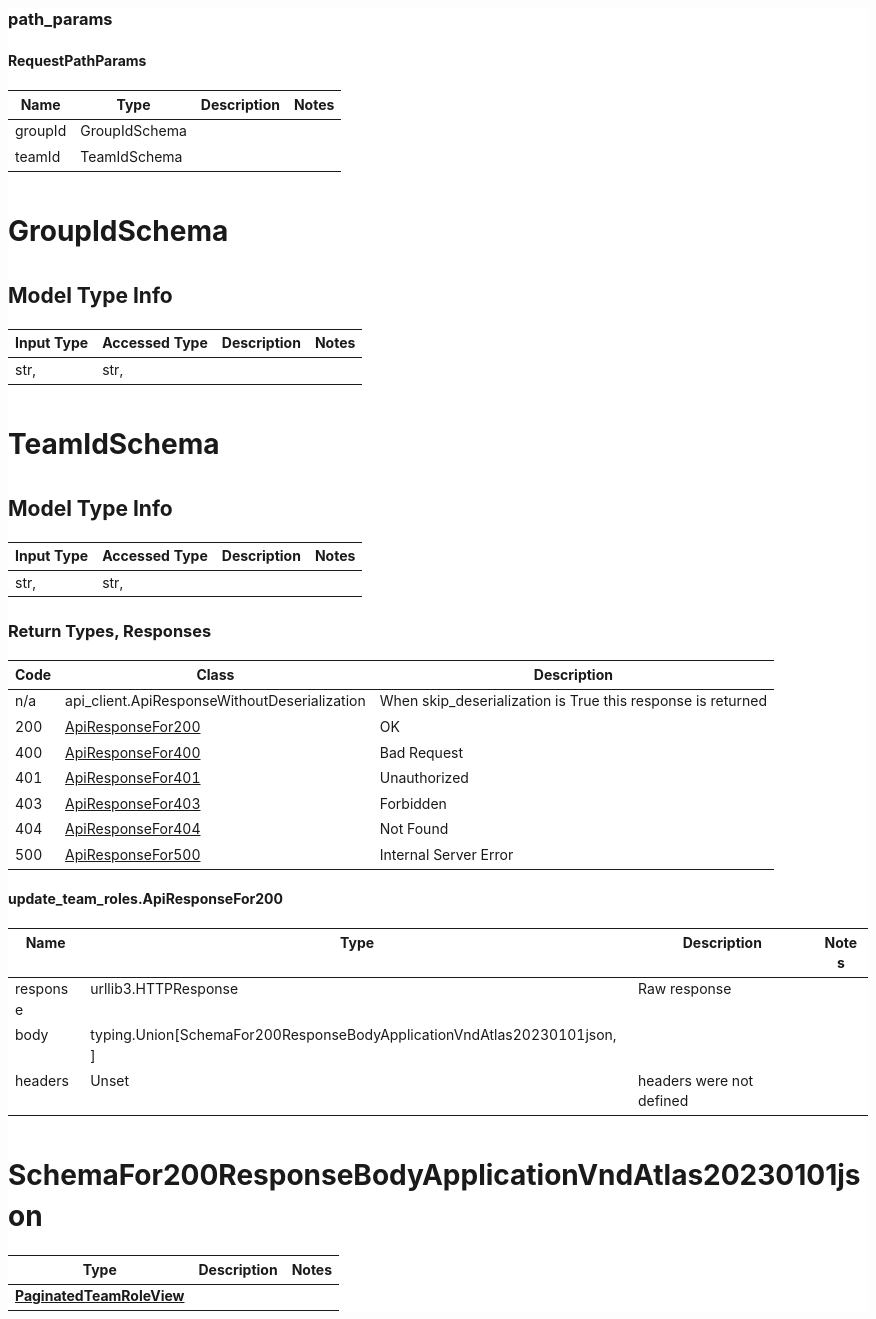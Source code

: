 ### path_params
#### RequestPathParams

Name | Type | Description  | Notes
------------- | ------------- | ------------- | -------------
groupId | GroupIdSchema | | 
teamId | TeamIdSchema | | 

# GroupIdSchema

## Model Type Info
Input Type | Accessed Type | Description | Notes
------------ | ------------- | ------------- | -------------
str,  | str,  |  | 

# TeamIdSchema

## Model Type Info
Input Type | Accessed Type | Description | Notes
------------ | ------------- | ------------- | -------------
str,  | str,  |  | 

### Return Types, Responses

Code | Class | Description
------------- | ------------- | -------------
n/a | api_client.ApiResponseWithoutDeserialization | When skip_deserialization is True this response is returned
200 | [ApiResponseFor200](#update_team_roles.ApiResponseFor200) | OK
400 | [ApiResponseFor400](#update_team_roles.ApiResponseFor400) | Bad Request
401 | [ApiResponseFor401](#update_team_roles.ApiResponseFor401) | Unauthorized
403 | [ApiResponseFor403](#update_team_roles.ApiResponseFor403) | Forbidden
404 | [ApiResponseFor404](#update_team_roles.ApiResponseFor404) | Not Found
500 | [ApiResponseFor500](#update_team_roles.ApiResponseFor500) | Internal Server Error

#### update_team_roles.ApiResponseFor200
Name | Type | Description  | Notes
------------- | ------------- | ------------- | -------------
response | urllib3.HTTPResponse | Raw response |
body | typing.Union[SchemaFor200ResponseBodyApplicationVndAtlas20230101json, ] |  |
headers | Unset | headers were not defined |

# SchemaFor200ResponseBodyApplicationVndAtlas20230101json
Type | Description  | Notes
------------- | ------------- | -------------
[**PaginatedTeamRoleView**](../../models/PaginatedTeamRoleView.md) |  | 
